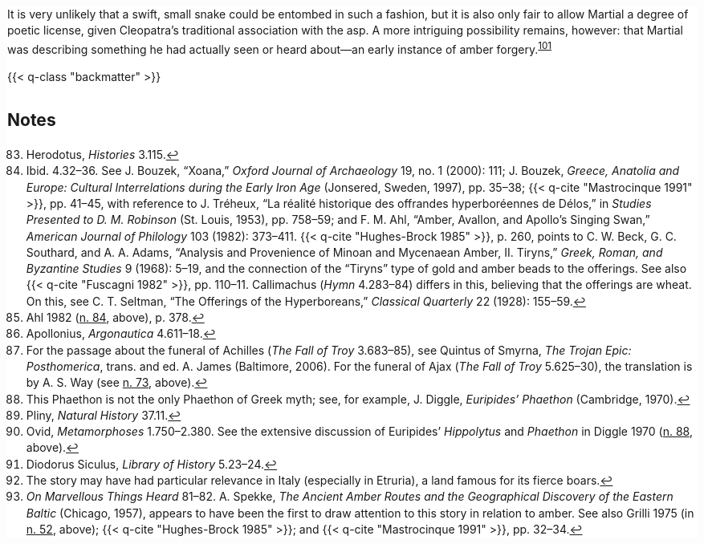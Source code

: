 It is very unlikely that a swift, small snake could be entombed in such a fashion, but it is also only fair to allow Martial a degree of poetic license, given Cleopatra’s traditional association with the asp. A more intriguing possibility remains, however: that Martial was describing something he had actually seen or heard about—an early instance of amber forgery.<sup class="footnote-ref" id="fnref:101"><a href="#fn:101" rel="footnote">101</a></sup>

{{< q-class "backmatter" >}}

## Notes

<ol start="83">
<li id="fn:83">Herodotus, <i>Histories</i> 3.115.<a class="footnote-return" href="#fnref:83">↩</a></li>

<li id="fn:84">Ibid. 4.32–36. See J. Bouzek, “Xoana,” <i>Oxford Journal of Archaeology</i> 19, no. 1 (2000): 111; J. Bouzek, <i>Greece, Anatolia and Europe: Cultural Interrelations during the Early Iron Age</i> (Jonsered, Sweden, 1997), pp. 35–38; {{< q-cite "Mastrocinque 1991" >}}, pp. 41–45, with reference to J. Tréheux, “La réalité historique des offrandes hyperboréennes de Délos,” in <i>Studies Presented to D. M. Robinson</i> (St. Louis, 1953), pp. 758–59; and F. M. Ahl, “Amber, Avallon, and Apollo’s Singing Swan,” <em>American Journal of Philology</em> 103 (1982): 373–411. {{< q-cite "Hughes-Brock 1985" >}}, p. 260, points to C. W. Beck, G. C. Southard, and A. A. Adams, “Analysis and Provenience of Minoan and Mycenaean Amber, II. Tiryns,” <i>Greek, Roman, and Byzantine Studies</i> 9 (1968): 5–19, and the connection of the “Tiryns” type of gold and amber beads to the offerings. See also {{< q-cite "Fuscagni 1982" >}}, pp. 110–11. Callimachus (<i>Hymn</i> 4.283–84) differs in this, believing that the offerings are wheat. On this, see C. T. Seltman, “The Offerings of the Hyperboreans,” <i>Classical Quarterly</i> 22 (1928): 155–59.<a class="footnote-return" href="#fnref:84">↩</a></li>

<li id="fn:85">Ahl 1982 (<a href="#fn:84">n. 84</a>, above), p. 378.<a class="footnote-return" href="#fnref:85">↩</a></li>

<li id="fn:86">Apollonius, <i>Argonautica</i> 4.611–18.<a class="footnote-return" href="#fnref:86">↩</a></li>

<li id="fn:87">For the passage about the funeral of Achilles (<i>The Fall of Troy</i> 3.683–85), see Quintus of Smyrna, <i>The Trojan Epic: Posthomerica</i>, trans. and ed. A. James (Baltimore, 2006). For the funeral of Ajax (<i>The Fall of Troy</i> 5.625–30), the translation is by A. S. Way (see <a href="../8/#fn:73">n. 73</a>, above).<a class="footnote-return" href="#fnref:87">↩</a></li>

<li id="fn:88">This Phaethon is not the only Phaethon of Greek myth; see, for example, J. Diggle, <i>Euripides’ Phaethon</i> (Cambridge, 1970).<a class="footnote-return" href="#fnref:88">↩</a></li>

<li id="fn:89">Pliny, <i>Natural History</i> 37.11.<a class="footnote-return" href="#fnref:89">↩</a></li>

<li id="fn:90">Ovid, <i>Metamorphoses</i> 1.750–2.380. See the extensive discussion of Euripides’ <i>Hippolytus</i> and <i>Phaethon</i> in Diggle 1970 (<a href="#fn:88">n. 88</a>, above).<a class="footnote-return" href="#fnref:90">↩</a></li>

<li id="fn:91">Diodorus Siculus, <i>Library of History</i> 5.23–24.<a class="footnote-return" href="#fnref:91">↩</a></li>

<li id="fn:92">The story may have had particular relevance in Italy (especially in Etruria), a land famous for its fierce boars.<a class="footnote-return" href="#fnref:92">↩</a></li>

<li id="fn:93"><i>On Marvellous Things Heard</i> 81–82. A. Spekke, <i>The Ancient Amber Routes and the Geographical Discovery of the Eastern Baltic</i> (Chicago, 1957), appears to have been the first to draw attention to this story in relation to amber. See also Grilli 1975 (in <a href="../7/#fn:52">n. 52</a>, above); {{< q-cite "Hughes-Brock 1985" >}}; and {{< q-cite "Mastrocinque 1991" >}}, pp. 32–34.<a class="footnote-return" href="#fnref:93">↩</a></li>
